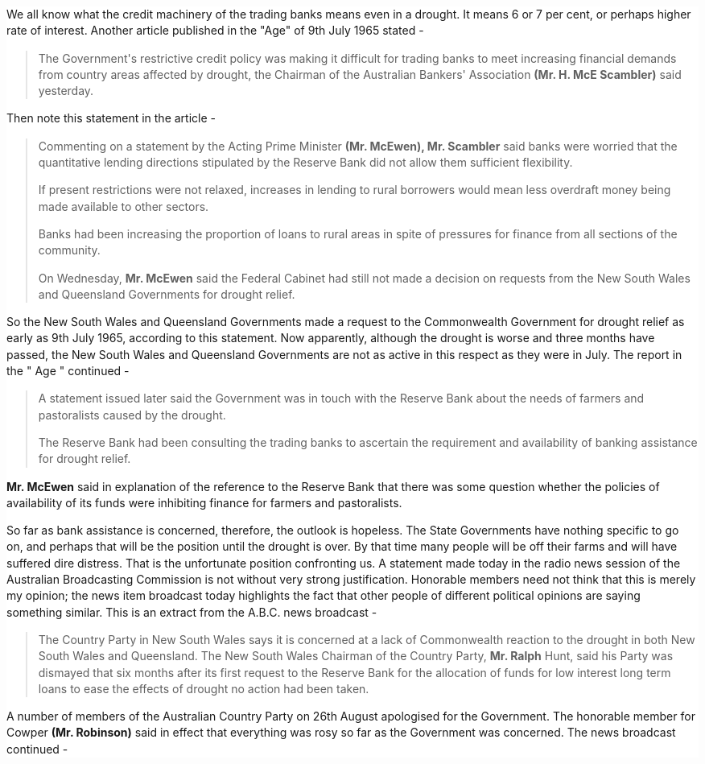 We all know what the credit machinery of the trading banks means even in a drought. It means 6 or 7 per cent, or perhaps higher rate of interest. Another article published in the "Age" of 9th July 1965 stated - 

  >The Government's restrictive credit policy was making it difficult for trading banks to meet increasing financial demands from country areas affected by drought, the  Chairman  of the Australian Bankers' Association  **(Mr. H. McE Scambler)**  said yesterday. 

Then note this statement in the article - 

  >Commenting on a statement by the Acting Prime Minister  **(Mr. McEwen), Mr. Scambler**  said banks were worried that the quantitative lending directions stipulated by the Reserve Bank did not allow them sufficient flexibility. 
  >
  >If present restrictions were not relaxed, increases in lending to rural borrowers would mean less overdraft money being made available to other sectors. 
  >
  >Banks had been increasing the proportion of loans to rural areas in spite of pressures for finance from all sections of the community. 
  >
  >On Wednesday,  **Mr. McEwen**  said the Federal Cabinet had still not made a decision on requests from the New South Wales and Queensland Governments for drought relief. 

So the New South Wales and Queensland Governments made a request to the Commonwealth Government for drought relief as early as 9th July 1965, according to this statement. Now apparently, although the drought is worse and three months have passed, the New South Wales and Queensland Governments are not as active in this respect as they were in July. The report in the " Age " continued - 

  >A statement issued later said the Government was in touch with the Reserve Bank about the needs of farmers and pastoralists caused by the drought. 
  >
  >The Reserve Bank had been consulting the trading banks to ascertain the requirement and availability of banking assistance for drought relief. 
  >
  >
 **Mr. McEwen** said in explanation of the reference to the Reserve Bank that there was some question whether the policies of availability of its funds were inhibiting finance for farmers and pastoralists. 

So far as bank assistance is concerned, therefore, the outlook is hopeless. The State Governments have nothing specific to go on, and perhaps that will be the position until the drought is over. By that time many people will be off their farms and will have suffered dire distress. That is the unfortunate position confronting us. A statement made today in the radio news session of the Australian Broadcasting Commission is not without very strong justification. Honorable members need not think that this is merely my opinion; the news item broadcast today highlights the fact that other people of different political opinions are saying something similar. This is an extract from the A.B.C. news broadcast - 

  >The Country Party in New South Wales says it is concerned at a lack of Commonwealth reaction to the drought in both New South Wales and Queensland. The New South Wales  Chairman  of the Country Party,  **Mr. Ralph**  Hunt, said his Party was dismayed that six months after its first request to the Reserve Bank for the allocation of funds for low interest long term loans to ease the effects of drought no action had been taken. 

A number of members of the Australian Country Party on 26th August apologised for the Government. The honorable member for Cowper  **(Mr. Robinson)**  said in effect that everything was rosy so far as the Government was concerned. The news broadcast continued - 
